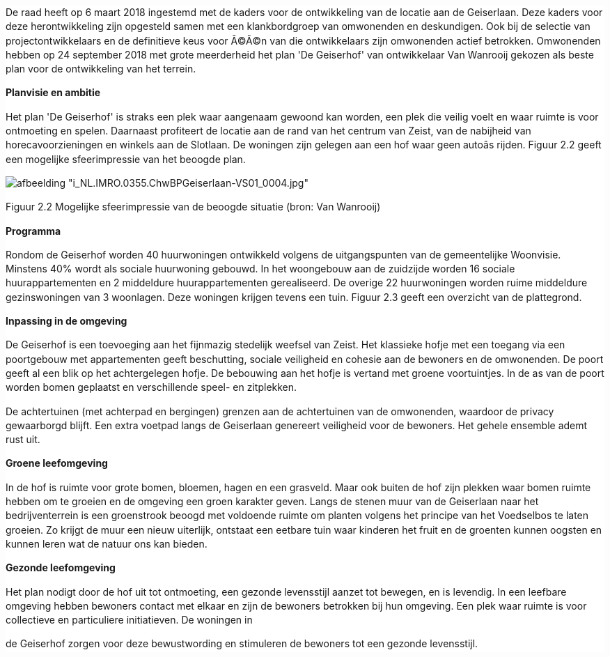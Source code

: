 De raad heeft op 6 maart 2018 ingestemd met de kaders voor de ontwikkeling van de locatie aan de Geiserlaan. Deze kaders voor deze herontwikkeling zijn opgesteld samen met een klankbordgroep van omwonenden en deskundigen. Ook bij de selectie van projectontwikkelaars en de definitieve keus voor Ã©Ã©n van die ontwikkelaars zijn omwonenden actief betrokken. Omwonenden hebben op 24 september 2018 met grote meerderheid het plan 'De Geiserhof' van ontwikkelaar Van Wanrooij gekozen als beste plan voor de ontwikkeling van het terrein.

**Planvisie en ambitie**

Het plan 'De Geiserhof' is straks een plek waar aangenaam gewoond kan worden, een plek die veilig voelt en waar ruimte is voor ontmoeting en spelen. Daarnaast profiteert de locatie aan de rand van het centrum van Zeist, van de nabijheid van horecavoorzieningen en winkels aan de Slotlaan. De woningen zijn gelegen aan een hof waar geen autoâs rijden. Figuur 2\.2 geeft een mogelijke sfeerimpressie van het beoogde plan.

![afbeelding "i_NL.IMRO.0355.ChwBPGeiserlaan-VS01_0004.jpg"](i_NL.IMRO.0355.ChwBPGeiserlaan-VS01_0004.jpg)

Figuur 2\.2 Mogelijke sfeerimpressie van de beoogde situatie (bron: Van Wanrooij)

**Programma**

Rondom de Geiserhof worden 40 huurwoningen ontwikkeld volgens de uitgangspunten van de gemeentelijke Woonvisie. Minstens 40% wordt als sociale huurwoning gebouwd. In het woongebouw aan de zuidzijde worden 16 sociale huurappartementen en 2 middeldure huurappartementen gerealiseerd. De overige 22 huurwoningen worden ruime middeldure gezinswoningen van 3 woonlagen. Deze woningen krijgen tevens een tuin. Figuur 2\.3 geeft een overzicht van de plattegrond.

**Inpassing in de omgeving**

De Geiserhof is een toevoeging aan het fijnmazig stedelijk weefsel van Zeist. Het klassieke hofje met een toegang via een poortgebouw met appartementen geeft beschutting, sociale veiligheid en cohesie aan de bewoners en de omwonenden. De poort geeft al een blik op het achtergelegen hofje. De bebouwing aan het hofje is vertand met groene voortuintjes. In de as van de poort worden bomen geplaatst en verschillende speel\- en zitplekken.

De achtertuinen (met achterpad en bergingen) grenzen aan de achtertuinen van de omwonenden, waardoor de privacy gewaarborgd blijft. Een extra voetpad langs de Geiserlaan genereert veiligheid voor de bewoners. Het gehele ensemble ademt rust uit.

**Groene leefomgeving**

In de hof is ruimte voor grote bomen, bloemen, hagen en een grasveld. Maar ook buiten de hof zijn plekken waar bomen ruimte hebben om te groeien en de omgeving een groen karakter geven. Langs de stenen muur van de Geiserlaan naar het bedrijventerrein is een groenstrook beoogd met voldoende ruimte om planten volgens het principe van het Voedselbos te laten groeien. Zo krijgt de muur een nieuw uiterlijk, ontstaat een eetbare tuin waar kinderen het fruit en de groenten kunnen oogsten en kunnen leren wat de natuur ons kan bieden.

**Gezonde leefomgeving**

Het plan nodigt door de hof uit tot ontmoeting, een gezonde levensstijl aanzet tot bewegen, en is levendig. In een leefbare omgeving hebben bewoners contact met elkaar en zijn de bewoners betrokken bij hun omgeving. Een plek waar ruimte is voor collectieve en particuliere initiatieven. De woningen in

de Geiserhof zorgen voor deze bewustwording en stimuleren de bewoners tot een gezonde levensstijl.
